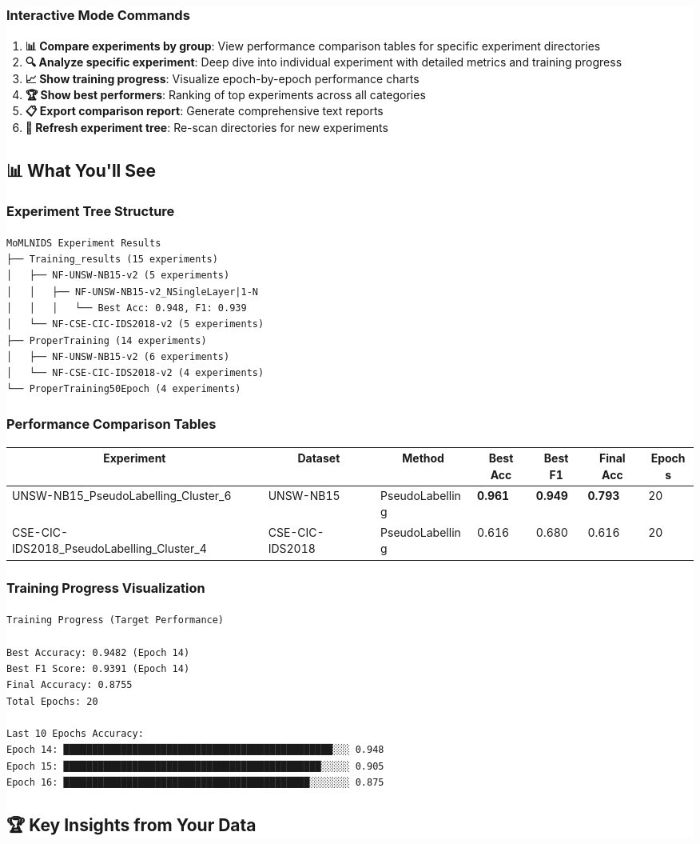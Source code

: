 ### Interactive Mode Commands

1. **📊 Compare experiments by group**: View performance comparison tables for specific experiment directories
2. **🔍 Analyze specific experiment**: Deep dive into individual experiment with detailed metrics and training progress
3. **📈 Show training progress**: Visualize epoch-by-epoch performance charts
4. **🏆 Show best performers**: Ranking of top experiments across all categories
5. **📋 Export comparison report**: Generate comprehensive text reports
6. **🌳 Refresh experiment tree**: Re-scan directories for new experiments

## 📊 What You'll See

### Experiment Tree Structure
```
MoMLNIDS Experiment Results
├── Training_results (15 experiments)
│   ├── NF-UNSW-NB15-v2 (5 experiments)
│   │   ├── NF-UNSW-NB15-v2_NSingleLayer|1-N
│   │   │   └── Best Acc: 0.948, F1: 0.939
│   └── NF-CSE-CIC-IDS2018-v2 (5 experiments)
├── ProperTraining (14 experiments)
│   ├── NF-UNSW-NB15-v2 (6 experiments)
│   └── NF-CSE-CIC-IDS2018-v2 (4 experiments)
└── ProperTraining50Epoch (4 experiments)
```

### Performance Comparison Tables
| Experiment | Dataset | Method | Best Acc | Best F1 | Final Acc | Epochs |
|------------|---------|--------|----------|---------|-----------|--------|
| UNSW-NB15_PseudoLabelling_Cluster_6 | UNSW-NB15 | PseudoLabelling | **0.961** | **0.949** | **0.793** | 20 |
| CSE-CIC-IDS2018_PseudoLabelling_Cluster_4 | CSE-CIC-IDS2018 | PseudoLabelling | 0.616 | 0.680 | 0.616 | 20 |

### Training Progress Visualization
```
Training Progress (Target Performance)

Best Accuracy: 0.9482 (Epoch 14)
Best F1 Score: 0.9391 (Epoch 14)
Final Accuracy: 0.8755
Total Epochs: 20

Last 10 Epochs Accuracy:
Epoch 14: ███████████████████████████████████████████████░░░ 0.948
Epoch 15: █████████████████████████████████████████████░░░░░ 0.905
Epoch 16: ███████████████████████████████████████████░░░░░░░ 0.875
```

## 🏆 Key Insights from Your Data
